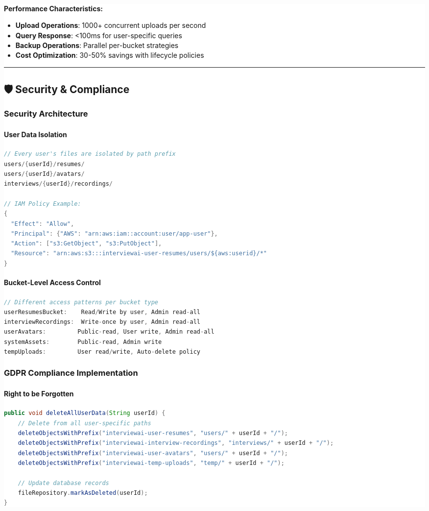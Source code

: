**Performance Characteristics:**
- **Upload Operations**: 1000+ concurrent uploads per second
- **Query Response**: <100ms for user-specific queries
- **Backup Operations**: Parallel per-bucket strategies
- **Cost Optimization**: 30-50% savings with lifecycle policies

---

## 🛡️ Security & Compliance

### **Security Architecture**

#### **User Data Isolation**
```java
// Every user's files are isolated by path prefix
users/{userId}/resumes/
users/{userId}/avatars/
interviews/{userId}/recordings/

// IAM Policy Example:
{
  "Effect": "Allow",
  "Principal": {"AWS": "arn:aws:iam::account:user/app-user"},
  "Action": ["s3:GetObject", "s3:PutObject"],
  "Resource": "arn:aws:s3:::interviewai-user-resumes/users/${aws:userid}/*"
}
```

#### **Bucket-Level Access Control**
```java
// Different access patterns per bucket type
userResumesBucket:    Read/Write by user, Admin read-all
interviewRecordings:  Write-once by user, Admin read-all  
userAvatars:         Public-read, User write, Admin read-all
systemAssets:        Public-read, Admin write
tempUploads:         User read/write, Auto-delete policy
```

### **GDPR Compliance Implementation**

#### **Right to be Forgotten**
```java
public void deleteAllUserData(String userId) {
    // Delete from all user-specific paths
    deleteObjectsWithPrefix("interviewai-user-resumes", "users/" + userId + "/");
    deleteObjectsWithPrefix("interviewai-interview-recordings", "interviews/" + userId + "/");
    deleteObjectsWithPrefix("interviewai-user-avatars", "users/" + userId + "/");
    deleteObjectsWithPrefix("interviewai-temp-uploads", "temp/" + userId + "/");
    
    // Update database records
    fileRepository.markAsDeleted(userId);
}
```
